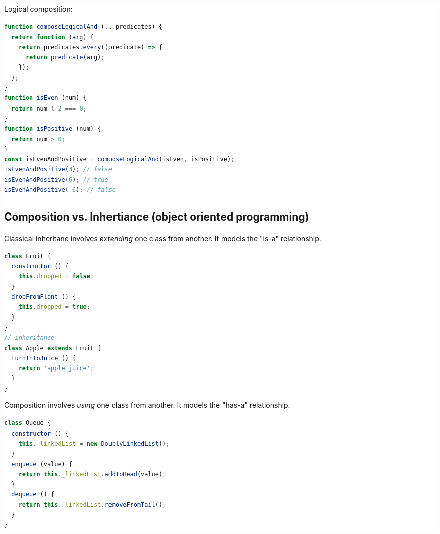 
Logical composition:

```js
function composeLogicalAnd (...predicates) {
  return function (arg) {
    return predicates.every((predicate) => {
      return predicate(arg);
    });
  };
}
function isEven (num) {
  return num % 2 === 0;
}
function isPositive (num) {
  return num > 0;
}
const isEvenAndPositive = composeLogicalAnd(isEven, isPositive);
isEvenAndPositive(3); // false
isEvenAndPositive(6); // true
isEvenAndPositive(-6); // false
```

## Composition vs. Inhertiance (object oriented programming)

Classical inheritane involves *extending* one class from another. It models the "is-a" relationship.

```js
class Fruit {
  constructor () {
    this.dropped = false;
  }
  dropFromPlant () {
    this.dropped = true;
  }
}
// inheritance
class Apple extends Fruit {
  turnIntoJuice () {
    return 'apple juice';
  }
}
```

Composition involves *using* one class from another. It models the "has-a" relationship.

```js
class Queue {
  constructor () {
    this._linkedList = new DoublyLinkedList();
  }
  enqueue (value) {
    return this._linkedList.addToHead(value);
  }
  dequeue () {
    return this._linkedList.removeFromTail();
  }
}
```
